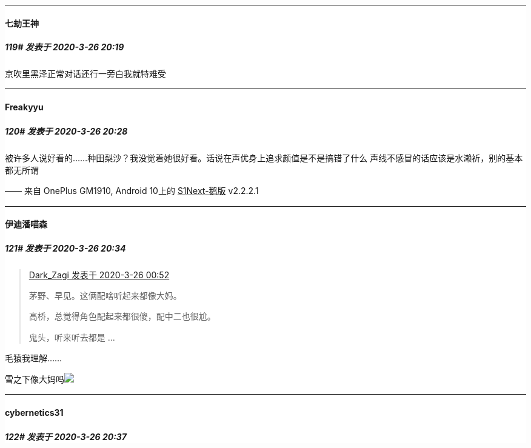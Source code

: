 




-----

####  七劫王神  
##### 119#       发表于 2020-3-26 20:19




京吹里黑泽正常对话还行一旁白我就特难受







-----

####  Freakyyu  
##### 120#       发表于 2020-3-26 20:28




被许多人说好看的……种田梨沙？我没觉着她很好看。话说在声优身上追求颜值是不是搞错了什么
声线不感冒的话应该是水濑祈，别的基本都无所谓

—— 来自 OnePlus GM1910, Android 10上的 [S1Next-鹅版](https://github.com/ykrank/S1-Next/releases) v2.2.2.1







-----

####  伊迪潘喵森  
##### 121#       发表于 2020-3-26 20:34



<blockquote><a href="httphttps://bbs.saraba1st.com/2b/forum.php?mod=redirect&amp;goto=findpost&amp;pid=46874637&amp;ptid=1920701" target="_blank">Dark_Zagi 发表于 2020-3-26 00:52</a>

茅野、早见。这俩配啥听起来都像大妈。

高桥，总觉得角色配起来都很傻，配中二也很尬。

鬼头，听来听去都是 ...</blockquote>
毛猿我理解……

雪之下像大妈吗<img src="https://static.saraba1st.com/image/smiley/face2017/069.png" referrerpolicy="no-referrer">







-----

####  cybernetics31  
##### 122#       发表于 2020-3-26 20:37
